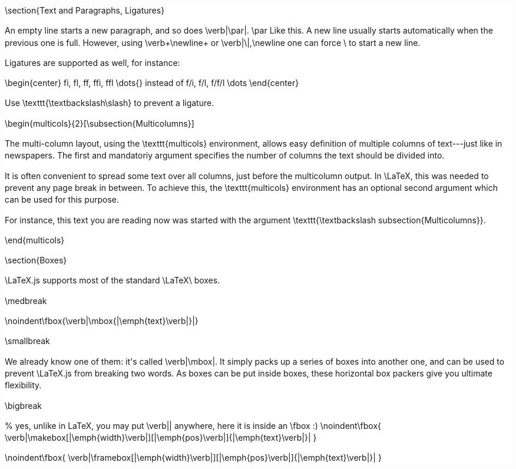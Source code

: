 

\section{Text and Paragraphs, Ligatures}

An empty line starts a new paragraph, and so does \verb|\par|.
\par Like this. A new line usually starts automatically when the previous one is
full. However, using \verb+\newline+ or \verb|\\|,\newline one can force \\ to start a new line.

Ligatures are supported as well, for instance:

\begin{center}
fi, fl, ff, ffi, ffl \dots{} instead of f\/i, f\/l, f\/f\/l \dots
\end{center}

Use \texttt{\textbackslash\slash} to prevent a ligature.



\begin{multicols}{2}[\subsection{Multicolumns}]

The multi-column layout, using the \texttt{multicols} environment, allows easy
definition of multiple columns of text---just like in newspapers. The first
and mandatoriy argument specifies the number of columns the text should be divided into.

It is often convenient to spread some text over all columns, just before the multicolumn
output. In \LaTeX, this was needed to prevent any page break in between. To achieve this,
the \texttt{multicols} environment has an optional second argument which can be used for
this purpose.

For instance, this text you are reading now was started with the argument
\texttt{\textbackslash subsection\{Multicolumns\}}.

\end{multicols}



\section{Boxes}

\LaTeX.js supports most of the standard \LaTeX\ boxes.

\medbreak

\noindent\fbox{\verb|\mbox{|\emph{text}\verb|}|}

\smallbreak

We already know one of them: it's called \verb|\mbox|. It simply packs up a series of boxes into another one, and
can be used to prevent \LaTeX.js from breaking two words. As boxes can be put inside boxes, these horizontal box
packers give you ultimate flexibility.

\bigbreak

% yes, unlike in LaTeX, you may put \verb|| anywhere, here it is inside an \fbox :)
\noindent\fbox{
\verb|\makebox[|\emph{width}\verb|][|\emph{pos}\verb|]{|\emph{text}\verb|}|
}

\noindent\fbox{
\verb|\framebox[|\emph{width}\verb|][|\emph{pos}\verb|]{|\emph{text}\verb|}|
}


[^1]: This is the first footnote.
[^bignote]: Here's one with multiple paragraphs and code.